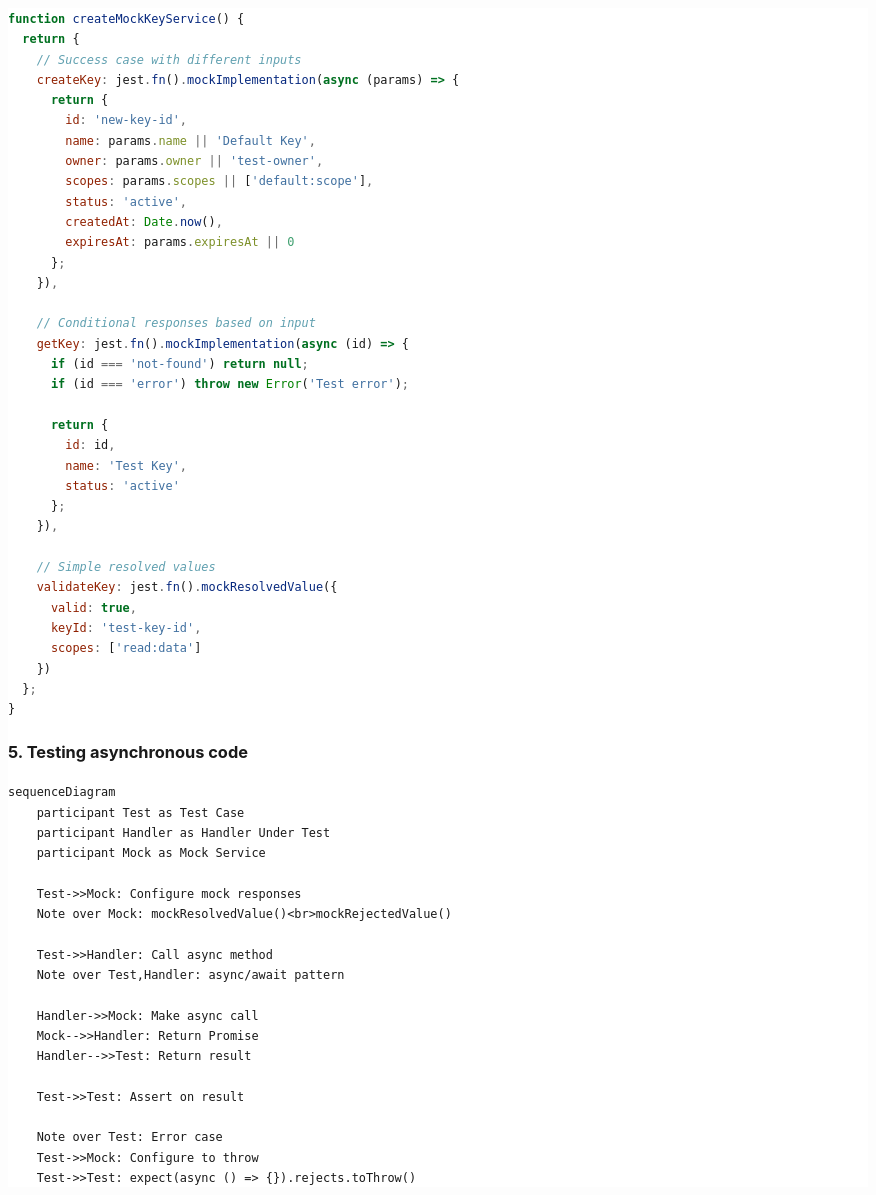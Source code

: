 ```javascript
function createMockKeyService() {
  return {
    // Success case with different inputs
    createKey: jest.fn().mockImplementation(async (params) => {
      return {
        id: 'new-key-id',
        name: params.name || 'Default Key',
        owner: params.owner || 'test-owner',
        scopes: params.scopes || ['default:scope'],
        status: 'active',
        createdAt: Date.now(),
        expiresAt: params.expiresAt || 0
      };
    }),
    
    // Conditional responses based on input
    getKey: jest.fn().mockImplementation(async (id) => {
      if (id === 'not-found') return null;
      if (id === 'error') throw new Error('Test error');
      
      return {
        id: id,
        name: 'Test Key',
        status: 'active'
      };
    }),
    
    // Simple resolved values
    validateKey: jest.fn().mockResolvedValue({
      valid: true,
      keyId: 'test-key-id',
      scopes: ['read:data']
    })
  };
}
```

### 5. Testing asynchronous code

```mermaid
sequenceDiagram
    participant Test as Test Case
    participant Handler as Handler Under Test
    participant Mock as Mock Service
    
    Test->>Mock: Configure mock responses
    Note over Mock: mockResolvedValue()<br>mockRejectedValue()
    
    Test->>Handler: Call async method
    Note over Test,Handler: async/await pattern
    
    Handler->>Mock: Make async call
    Mock-->>Handler: Return Promise
    Handler-->>Test: Return result
    
    Test->>Test: Assert on result
    
    Note over Test: Error case
    Test->>Mock: Configure to throw
    Test->>Test: expect(async () => {}).rejects.toThrow()
```
